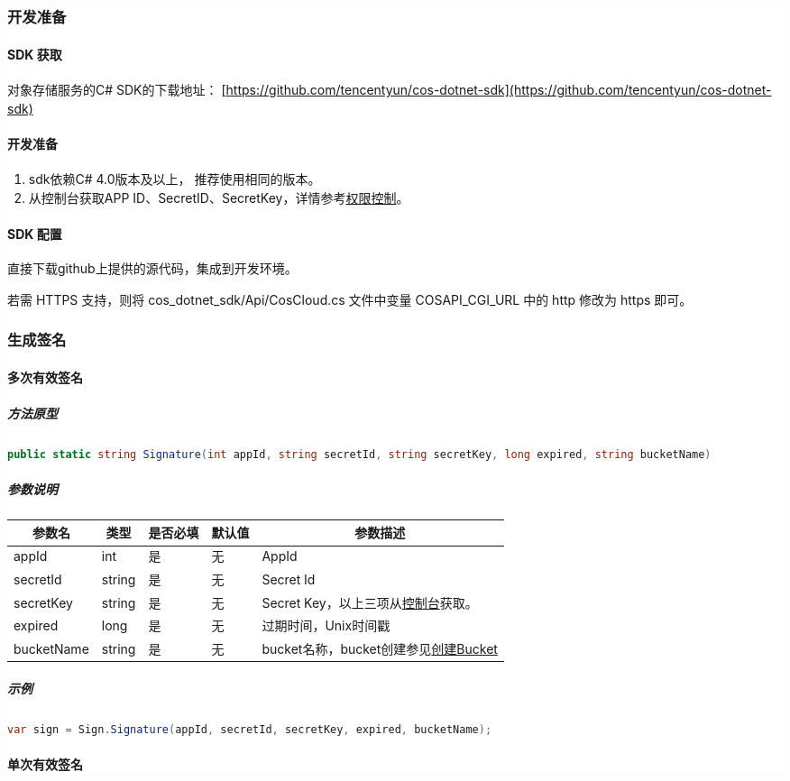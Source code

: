 ### 开发准备

#### SDK 获取

对象存储服务的C# SDK的下载地址： [https://github.com/tencentyun/cos-dotnet-sdk](https://github.com/tencentyun/cos-dotnet-sdk)



#### 开发准备

1. sdk依赖C# 4.0版本及以上， 推荐使用相同的版本。
2. 从控制台获取APP ID、SecretID、SecretKey，详情参考[权限控制](/doc/product/227/权限控制)。



#### SDK 配置

直接下载github上提供的源代码，集成到开发环境。 

若需 HTTPS 支持，则将 cos_dotnet_sdk/Api/CosCloud.cs 文件中变量 COSAPI_CGI_URL 中的 http 修改为 https 即可。



### 生成签名

#### 多次有效签名

##### 方法原型

```c#
public static string Signature(int appId, string secretId, string secretKey, long expired, string bucketName)
```

##### 参数说明

| **参数名**    | **类型** | **是否必填** | **默认值** | **参数描述**                                 |
| ---------- | ------ | -------- | ------- | ---------------------------------------- |
| appId      | int    | 是        | 无       | AppId                                    |
| secretId   | string | 是        | 无       | Secret Id                                |
| secretKey  | string | 是        | 无       | Secret Key，以上三项从[控制台](http://console.qcloud.com/cos)获取。 |
| expired    | long   | 是        | 无       | 过期时间，Unix时间戳                             |
| bucketName | string | 是        | 无       | bucket名称，bucket创建参见[创建Bucket](http://console.qcloud.com/cos) |

##### 示例

```c#
var sign = Sign.Signature(appId, secretId, secretKey, expired, bucketName); 
```



#### 单次有效签名
